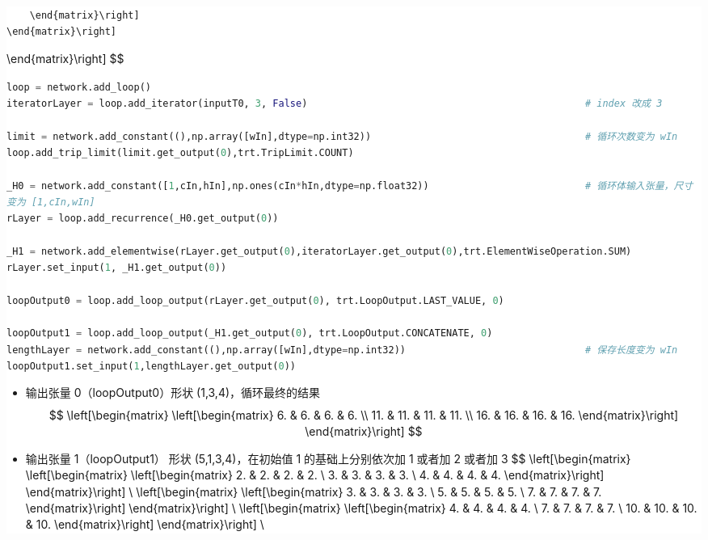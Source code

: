         \end{matrix}\right]
    \end{matrix}\right]
\end{matrix}\right]
$$

```python
loop = network.add_loop()
iteratorLayer = loop.add_iterator(inputT0, 3, False)                                                # index 改成 3

limit = network.add_constant((),np.array([wIn],dtype=np.int32))                                     # 循环次数变为 wIn
loop.add_trip_limit(limit.get_output(0),trt.TripLimit.COUNT)

_H0 = network.add_constant([1,cIn,hIn],np.ones(cIn*hIn,dtype=np.float32))                           # 循环体输入张量，尺寸变为 [1,cIn,wIn]
rLayer = loop.add_recurrence(_H0.get_output(0))

_H1 = network.add_elementwise(rLayer.get_output(0),iteratorLayer.get_output(0),trt.ElementWiseOperation.SUM)
rLayer.set_input(1, _H1.get_output(0))

loopOutput0 = loop.add_loop_output(rLayer.get_output(0), trt.LoopOutput.LAST_VALUE, 0)

loopOutput1 = loop.add_loop_output(_H1.get_output(0), trt.LoopOutput.CONCATENATE, 0)
lengthLayer = network.add_constant((),np.array([wIn],dtype=np.int32))                               # 保存长度变为 wIn
loopOutput1.set_input(1,lengthLayer.get_output(0))
```

+ 输出张量 0（loopOutput0）形状 (1,3,4)，循环最终的结果
$$
\left[\begin{matrix}
    \left[\begin{matrix}
         6. &  6. &  6. &  6. \\
        11. & 11. & 11. & 11. \\
        16. & 16. & 16. & 16.
    \end{matrix}\right]
\end{matrix}\right]
$$

+ 输出张量 1（loopOutput1） 形状 (5,1,3,4)，在初始值 1 的基础上分别依次加 1 或者加 2 或者加 3
$$
\left[\begin{matrix}
    \left[\begin{matrix}
        \left[\begin{matrix}
             2. &  2. &  2. &  2. \\
             3. &  3. &  3. &  3. \\
             4. &  4. &  4. &  4.
        \end{matrix}\right]
    \end{matrix}\right] \\
    \left[\begin{matrix}
        \left[\begin{matrix}
             3. &  3. &  3. &  3. \\
             5. &  5. &  5. &  5. \\
             7. &  7. &  7. &  7.
        \end{matrix}\right]
    \end{matrix}\right] \\
    \left[\begin{matrix}
        \left[\begin{matrix}
             4. &  4. &  4. &  4. \\
             7. &  7. &  7. &  7. \\
            10. & 10. & 10. & 10.
        \end{matrix}\right]
    \end{matrix}\right] \\